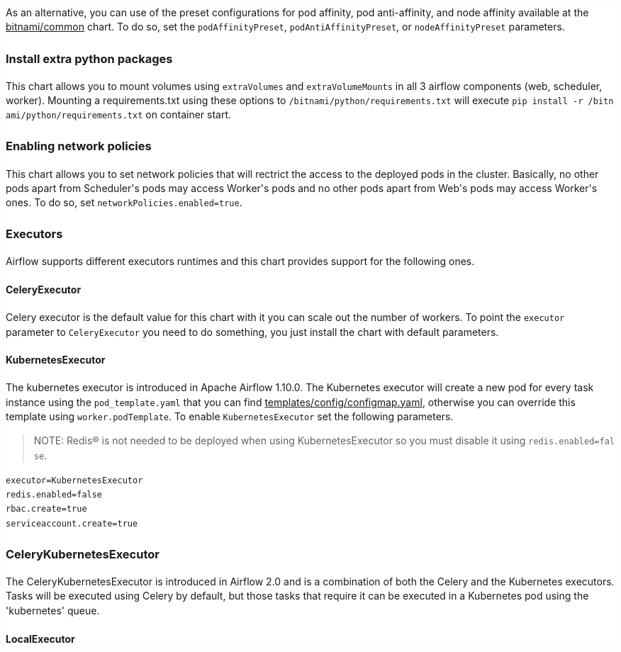 As an alternative, you can use of the preset configurations for pod affinity, pod anti-affinity, and node affinity available at the [bitnami/common](https://github.com/bitnami/charts/tree/master/bitnami/common#affinities) chart. To do so, set the `podAffinityPreset`, `podAntiAffinityPreset`, or `nodeAffinityPreset` parameters.

### Install extra python packages

This chart allows you to mount volumes using `extraVolumes` and `extraVolumeMounts` in all 3 airflow components (web, scheduler, worker). Mounting a requirements.txt using these options to `/bitnami/python/requirements.txt` will execute `pip install -r /bitnami/python/requirements.txt` on container start.

### Enabling network policies

This chart allows you to set network policies that will rectrict the access to the deployed pods in the cluster. Basically, no other pods apart from Scheduler's pods may access Worker's pods and no other pods apart from Web's pods may access Worker's ones. To do so, set `networkPolicies.enabled=true`.

### Executors

Airflow supports different executors runtimes and this chart provides support for the following ones.

#### CeleryExecutor

Celery executor is the default value for this chart with it you can scale out the number of workers. To point the `executor` parameter to `CeleryExecutor` you need to do something, you just install the chart with default parameters.

#### KubernetesExecutor

The kubernetes executor is introduced in Apache Airflow 1.10.0. The Kubernetes executor will create a new pod for every task instance using the `pod_template.yaml` that you can find [templates/config/configmap.yaml](https://github.com/bitnami/charts/blob/master/bitnami/airflow/templates/config/configmap.yaml), otherwise you can override this template using `worker.podTemplate`. To enable `KubernetesExecutor` set the following parameters.

> NOTE: Redis&reg; is not needed to be deployed when using KubernetesExecutor so you must disable it using `redis.enabled=false`.

```console
executor=KubernetesExecutor
redis.enabled=false
rbac.create=true
serviceaccount.create=true
```

### CeleryKubernetesExecutor

The CeleryKubernetesExecutor is introduced in Airflow 2.0 and is a combination of both the Celery and the Kubernetes executors. Tasks will be executed using Celery by default, but those tasks that require it can be executed in a Kubernetes pod using the 'kubernetes' queue.

#### LocalExecutor
